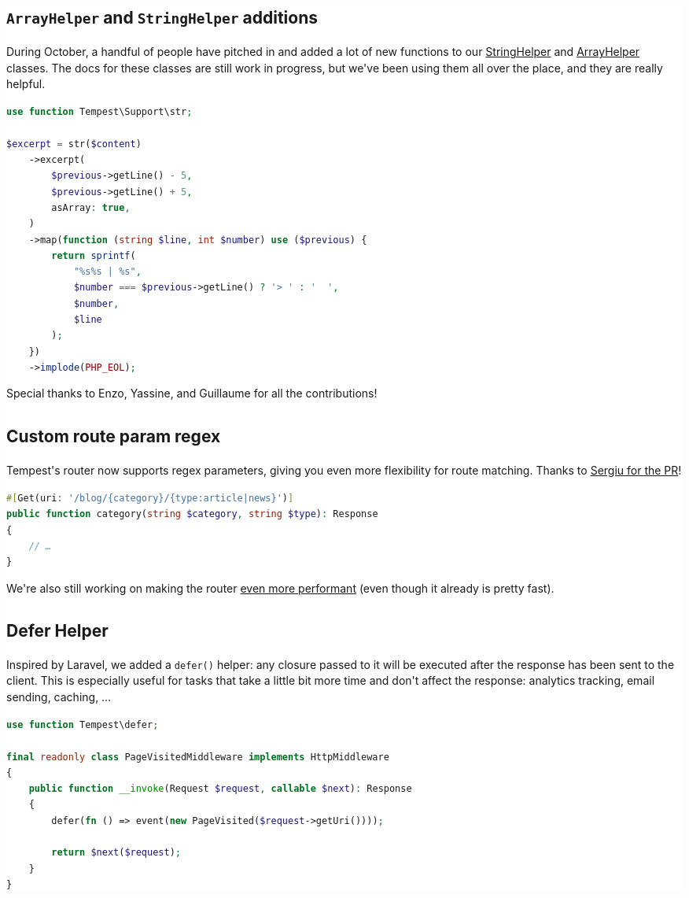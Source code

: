 ## `ArrayHelper` and `StringHelper` additions

During October, a handful of people have pitched in and added a lot of new functions to our [StringHelper](https://github.com/tempestphp/tempest-framework/blob/main/src/Tempest/Support/src/StringHelper.php) and [ArrayHelper](https://github.com/tempestphp/tempest-framework/blob/main/src/Tempest/Support/src/ArrayHelper.php) classes. The docs for these classes are still work in progress, but we've been using them all over the place, and they are really helpful.

```php
use function Tempest\Support\str;

$excerpt = str($content)
    ->excerpt(
        $previous->getLine() - 5,
        $previous->getLine() + 5,
        asArray: true,
    )
    ->map(function (string $line, int $number) use ($previous) {
        return sprintf(
            "%s%s | %s",
            $number === $previous->getLine() ? '> ' : '  ',
            $number,
            $line
        );
    })
    ->implode(PHP_EOL);
```

Special thanks to Enzo, Yassine, and Guillaume for all the contributions!

## Custom route param regex

Tempest's router now supports regex parameters, giving you even more flexibility for route matching. Thanks to [Sergiu for the PR](https://github.com/tempestphp/tempest-framework/pull/486)!

```php
#[Get(uri: '/blog/{category}/{type:article|news}')]
public function category(string $category, string $type): Response
{
    // …
}
```

We're also still working on making the router [even more performant](https://github.com/tempestphp/tempest-framework/pull/626) (even though it already is pretty fast).

## Defer Helper

Inspired by Laravel, we added a `defer()` helper: any closure passed to it will be executed after the response has been sent to the client. This is especially useful for tasks that take a little bit more time and don't affect the response: analytics tracking, email sending, caching, …

```php
use function Tempest\defer;

final readonly class PageVisitedMiddleware implements HttpMiddleware
{
    public function __invoke(Request $request, callable $next): Response
    {
        defer(fn () => event(new PageVisited($request->getUri())));

        return $next($request);
    }
}
```
